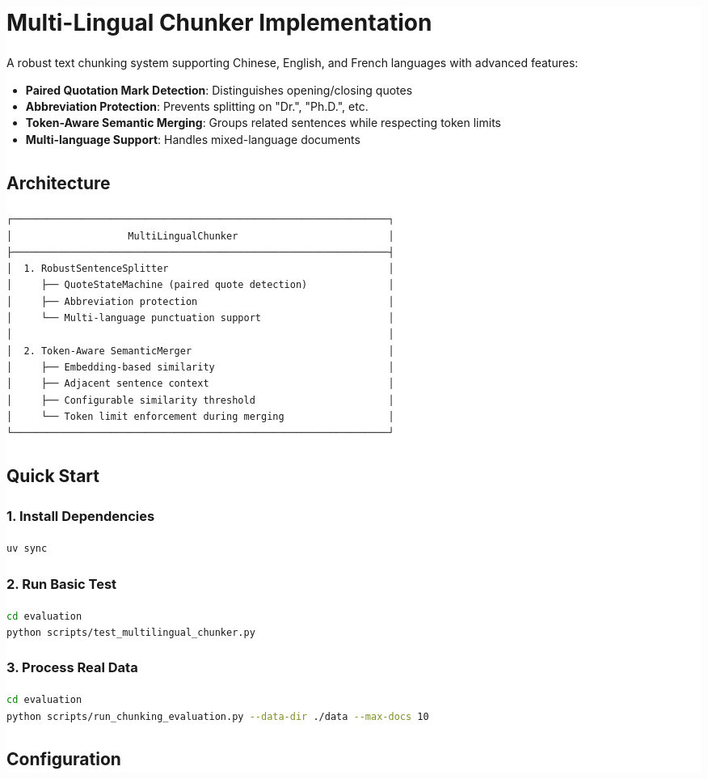 # Multi-Lingual Chunker Implementation

A robust text chunking system supporting Chinese, English, and French languages with advanced features:

- **Paired Quotation Mark Detection**: Distinguishes opening/closing quotes
- **Abbreviation Protection**: Prevents splitting on "Dr.", "Ph.D.", etc.
- **Token-Aware Semantic Merging**: Groups related sentences while respecting token limits
- **Multi-language Support**: Handles mixed-language documents

## Architecture

```
┌─────────────────────────────────────────────────────────────────┐
│                    MultiLingualChunker                          │
├─────────────────────────────────────────────────────────────────┤
│  1. RobustSentenceSplitter                                      │
│     ├── QuoteStateMachine (paired quote detection)              │
│     ├── Abbreviation protection                                 │
│     └── Multi-language punctuation support                      │
│                                                                 │
│  2. Token-Aware SemanticMerger                                  │
│     ├── Embedding-based similarity                              │
│     ├── Adjacent sentence context                               │
│     ├── Configurable similarity threshold                       │
│     └── Token limit enforcement during merging                  │
└─────────────────────────────────────────────────────────────────┘
```

## Quick Start

### 1. Install Dependencies

```bash
uv sync
```

### 2. Run Basic Test

```bash
cd evaluation
python scripts/test_multilingual_chunker.py
```

### 3. Process Real Data

```bash
cd evaluation
python scripts/run_chunking_evaluation.py --data-dir ./data --max-docs 10
```

## Configuration
